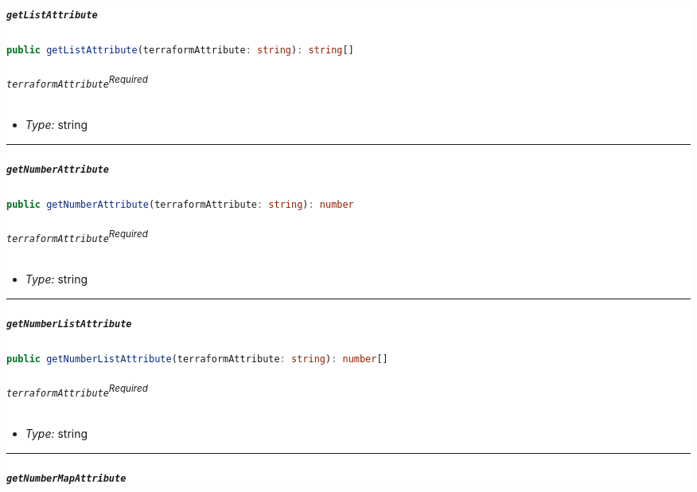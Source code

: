 ##### `getListAttribute` <a name="getListAttribute" id="rhizo-co-terraform-provider-oci.coreComputeCapacityReservation.CoreComputeCapacityReservation.getListAttribute"></a>

```typescript
public getListAttribute(terraformAttribute: string): string[]
```

###### `terraformAttribute`<sup>Required</sup> <a name="terraformAttribute" id="rhizo-co-terraform-provider-oci.coreComputeCapacityReservation.CoreComputeCapacityReservation.getListAttribute.parameter.terraformAttribute"></a>

- *Type:* string

---

##### `getNumberAttribute` <a name="getNumberAttribute" id="rhizo-co-terraform-provider-oci.coreComputeCapacityReservation.CoreComputeCapacityReservation.getNumberAttribute"></a>

```typescript
public getNumberAttribute(terraformAttribute: string): number
```

###### `terraformAttribute`<sup>Required</sup> <a name="terraformAttribute" id="rhizo-co-terraform-provider-oci.coreComputeCapacityReservation.CoreComputeCapacityReservation.getNumberAttribute.parameter.terraformAttribute"></a>

- *Type:* string

---

##### `getNumberListAttribute` <a name="getNumberListAttribute" id="rhizo-co-terraform-provider-oci.coreComputeCapacityReservation.CoreComputeCapacityReservation.getNumberListAttribute"></a>

```typescript
public getNumberListAttribute(terraformAttribute: string): number[]
```

###### `terraformAttribute`<sup>Required</sup> <a name="terraformAttribute" id="rhizo-co-terraform-provider-oci.coreComputeCapacityReservation.CoreComputeCapacityReservation.getNumberListAttribute.parameter.terraformAttribute"></a>

- *Type:* string

---

##### `getNumberMapAttribute` <a name="getNumberMapAttribute" id="rhizo-co-terraform-provider-oci.coreComputeCapacityReservation.CoreComputeCapacityReservation.getNumberMapAttribute"></a>
